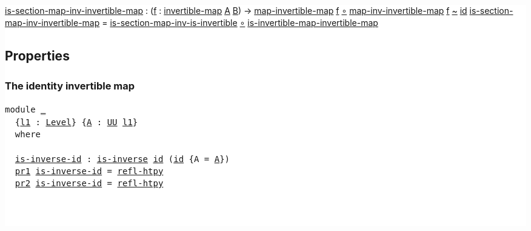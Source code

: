   <a id="3356" href="foundation-core.invertible-maps.html#3356" class="Function">is-section-map-inv-invertible-map</a> <a id="3390" class="Symbol">:</a>
    <a id="3396" class="Symbol">(</a><a id="3397" href="foundation-core.invertible-maps.html#3397" class="Bound">f</a> <a id="3399" class="Symbol">:</a> <a id="3401" href="foundation-core.invertible-maps.html#2560" class="Function">invertible-map</a> <a id="3416" href="foundation-core.invertible-maps.html#2708" class="Bound">A</a> <a id="3418" href="foundation-core.invertible-maps.html#2720" class="Bound">B</a><a id="3419" class="Symbol">)</a> <a id="3421" class="Symbol">→</a>
    <a id="3427" href="foundation-core.invertible-maps.html#2742" class="Function">map-invertible-map</a> <a id="3446" href="foundation-core.invertible-maps.html#3397" class="Bound">f</a> <a id="3448" href="foundation-core.function-types.html#455" class="Function Operator">∘</a> <a id="3450" href="foundation-core.invertible-maps.html#2967" class="Function">map-inv-invertible-map</a> <a id="3473" href="foundation-core.invertible-maps.html#3397" class="Bound">f</a> <a id="3475" href="foundation-core.homotopies.html#2535" class="Function Operator">~</a> <a id="3477" href="foundation-core.function-types.html#307" class="Function">id</a>
  <a id="3482" href="foundation-core.invertible-maps.html#3356" class="Function">is-section-map-inv-invertible-map</a> <a id="3516" class="Symbol">=</a>
    <a id="3522" href="foundation-core.invertible-maps.html#1906" class="Function">is-section-map-inv-is-invertible</a> <a id="3555" href="foundation-core.function-types.html#455" class="Function Operator">∘</a> <a id="3557" href="foundation-core.invertible-maps.html#2820" class="Function">is-invertible-map-invertible-map</a>
</pre>
## Properties

### The identity invertible map

<pre class="Agda"><a id="3651" class="Keyword">module</a> <a id="3658" href="foundation-core.invertible-maps.html#3658" class="Module">_</a>
  <a id="3662" class="Symbol">{</a><a id="3663" href="foundation-core.invertible-maps.html#3663" class="Bound">l1</a> <a id="3666" class="Symbol">:</a> <a id="3668" href="Agda.Primitive.html#742" class="Postulate">Level</a><a id="3673" class="Symbol">}</a> <a id="3675" class="Symbol">{</a><a id="3676" href="foundation-core.invertible-maps.html#3676" class="Bound">A</a> <a id="3678" class="Symbol">:</a> <a id="3680" href="Agda.Primitive.html#388" class="Primitive">UU</a> <a id="3683" href="foundation-core.invertible-maps.html#3663" class="Bound">l1</a><a id="3685" class="Symbol">}</a>
  <a id="3689" class="Keyword">where</a>

  <a id="3698" href="foundation-core.invertible-maps.html#3698" class="Function">is-inverse-id</a> <a id="3712" class="Symbol">:</a> <a id="3714" href="foundation-core.invertible-maps.html#1096" class="Function">is-inverse</a> <a id="3725" href="foundation-core.function-types.html#307" class="Function">id</a> <a id="3728" class="Symbol">(</a><a id="3729" href="foundation-core.function-types.html#307" class="Function">id</a> <a id="3732" class="Symbol">{</a><a id="3733" class="Argument">A</a> <a id="3735" class="Symbol">=</a> <a id="3737" href="foundation-core.invertible-maps.html#3676" class="Bound">A</a><a id="3738" class="Symbol">})</a>
  <a id="3743" href="foundation.dependent-pair-types.html#681" class="Field">pr1</a> <a id="3747" href="foundation-core.invertible-maps.html#3698" class="Function">is-inverse-id</a> <a id="3761" class="Symbol">=</a> <a id="3763" href="foundation-core.homotopies.html#2724" class="Function">refl-htpy</a>
  <a id="3775" href="foundation.dependent-pair-types.html#693" class="Field">pr2</a> <a id="3779" href="foundation-core.invertible-maps.html#3698" class="Function">is-inverse-id</a> <a id="3793" class="Symbol">=</a> <a id="3795" href="foundation-core.homotopies.html#2724" class="Function">refl-htpy</a>
